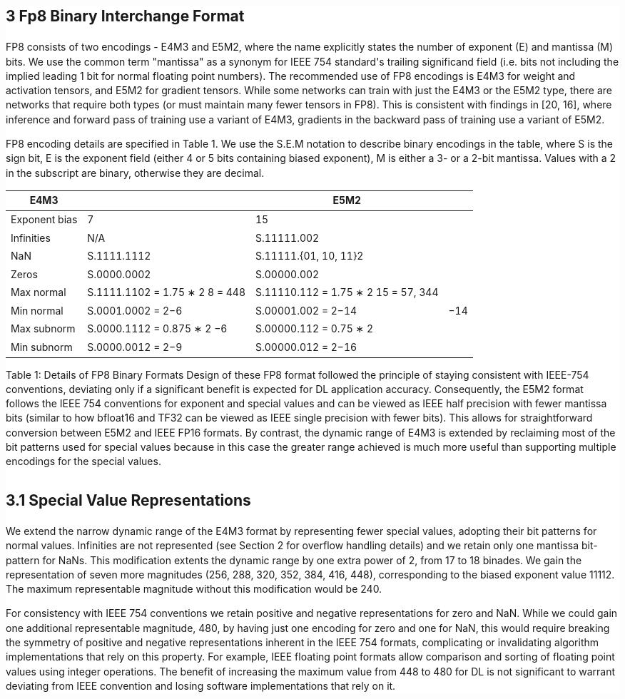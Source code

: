 ## 3 Fp8 Binary Interchange Format

FP8 consists of two encodings - E4M3 and E5M2, where the name explicitly states the number of exponent (E) and mantissa (M) bits. We use the common term "mantissa" as a synonym for IEEE 754 standard's trailing significand field (i.e. bits not including the implied leading 1 bit for normal floating point numbers). The recommended use of FP8 encodings is E4M3 for weight and activation tensors, and E5M2 for gradient tensors. While some networks can train with just the E4M3 or the E5M2 type, there are networks that require both types (or must maintain many fewer tensors in FP8). This is consistent with findings in [20, 16], where inference and forward pass of training use a variant of E4M3, gradients in the backward pass of training use a variant of E5M2.

FP8 encoding details are specified in Table 1. We use the S.E.M notation to describe binary encodings in the table, where S is the sign bit, E is the exponent field (either 4 or 5 bits containing biased exponent), M is either a 3- or a 2-bit mantissa. Values with a 2 in the subscript are binary, otherwise they are decimal.

| E4M3          |                                | E5M2                                |     |
|---------------|--------------------------------|-------------------------------------|-----|
| Exponent bias | 7                              | 15                                  |     |
| Infinities    | N/A                            | S.11111.002                         |     |
| NaN           | S.1111.1112                    | S.11111.{01, 10, 11}2               |     |
| Zeros         | S.0000.0002                    | S.00000.002                         |     |
| Max normal    | S.1111.1102 = 1.75 ∗ 2 8 = 448 | S.11110.112 = 1.75 ∗ 2 15 = 57, 344 |     |
| Min normal    | S.0001.0002 = 2−6              | S.00001.002 = 2−14                  | −14 |
| Max subnorm   | S.0000.1112 = 0.875 ∗ 2 −6     | S.00000.112 = 0.75 ∗ 2              |     |
| Min subnorm   | S.0000.0012 = 2−9              | S.00000.012 = 2−16                  |     |

Table 1: Details of FP8 Binary Formats
Design of these FP8 format followed the principle of staying consistent with IEEE-754 conventions, deviating only if a significant benefit is expected for DL application accuracy. Consequently, the E5M2 format follows the IEEE 754 conventions for exponent and special values and can be viewed as IEEE half precision with fewer mantissa bits (similar to how bfloat16 and TF32 can be viewed as IEEE single precision with fewer bits). This allows for straightforward conversion between E5M2 and IEEE FP16 formats. By contrast, the dynamic range of E4M3 is extended by reclaiming most of the bit patterns used for special values because in this case the greater range achieved is much more useful than supporting multiple encodings for the special values.

## 3.1 Special Value Representations

We extend the narrow dynamic range of the E4M3 format by representing fewer special values, adopting their bit patterns for normal values. Infinities are not represented (see Section 2 for overflow handling details) and we retain only one mantissa bit-pattern for NaNs. This modification extents the dynamic range by one extra power of 2, from 17 to 18 binades. We gain the representation of seven more magnitudes (256, 288, 320, 352, 384, 416, 448), corresponding to the biased exponent value 11112. The maximum representable magnitude without this modification would be 240.

For consistency with IEEE 754 conventions we retain positive and negative representations for zero and NaN. While we could gain one additional representable magnitude, 480, by having just one encoding for zero and one for NaN,
this would require breaking the symmetry of positive and negative representations inherent in the IEEE 754 formats, complicating or invalidating algorithm implementations that rely on this property. For example, IEEE floating point formats allow comparison and sorting of floating point values using integer operations. The benefit of increasing the maximum value from 448 to 480 for DL is not significant to warrant deviating from IEEE convention and losing software implementations that rely on it.
